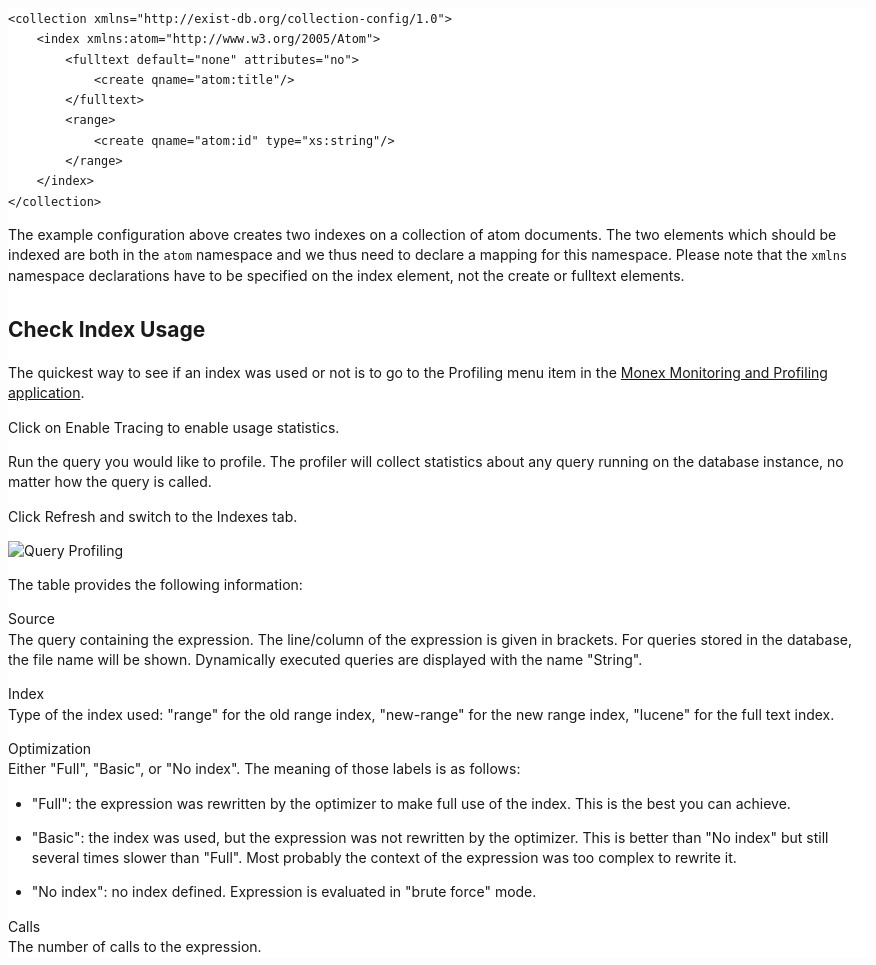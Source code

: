                                 
    <collection xmlns="http://exist-db.org/collection-config/1.0">
        <index xmlns:atom="http://www.w3.org/2005/Atom">
            <fulltext default="none" attributes="no">
                <create qname="atom:title"/>
            </fulltext>
            <range>
                <create qname="atom:id" type="xs:string"/>
            </range>
        </index>
    </collection>

                            

The example configuration above creates two indexes on a collection of atom documents. The two elements which should be indexed are both in the `atom` namespace and we thus need to declare a mapping for this namespace. Please note that the `xmlns` namespace declarations have to be specified on the index element, not the create or fulltext elements.

## Check Index Usage

The quickest way to see if an index was used or not is to go to the Profiling menu item in the [Monex Monitoring and Profiling application]({monex}).

Click on Enable Tracing to enable usage statistics.

Run the query you would like to profile. The profiler will collect statistics about any query running on the database instance, no matter how the query is called.

Click Refresh and switch to the Indexes tab.

![Query Profiling](../resources/IndexProfiling.png)

The table provides the following information:

Source  
The query containing the expression. The line/column of the expression is given in brackets. For queries stored in the database, the file name will be shown. Dynamically executed queries are displayed with the name "String".

Index  
Type of the index used: "range" for the old range index, "new-range" for the new range index, "lucene" for the full text index.

Optimization  
Either "Full", "Basic", or "No index". The meaning of those labels is as follows:

-   "Full": the expression was rewritten by the optimizer to make full use of the index. This is the best you can achieve.

-   "Basic": the index was used, but the expression was not rewritten by the optimizer. This is better than "No index" but still several times slower than "Full". Most probably the context of the expression was too complex to rewrite it.

-   "No index": no index defined. Expression is evaluated in "brute force" mode.

Calls  
The number of calls to the expression.
